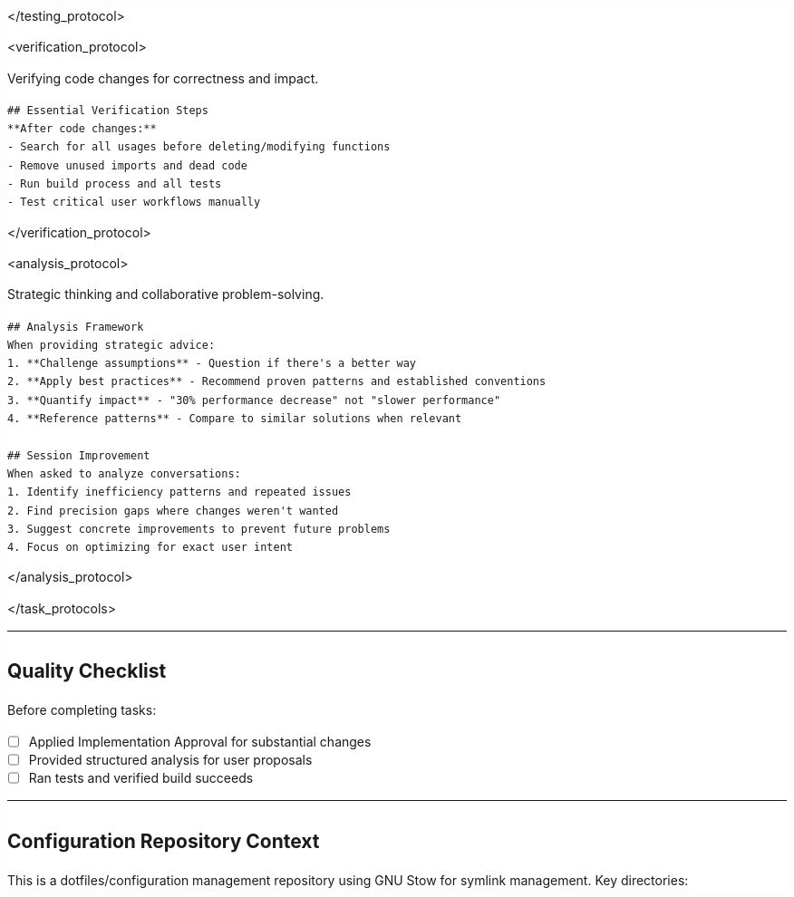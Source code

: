   </testing_protocol>

  <verification_protocol>
    <summary>Verifying code changes for correctness and impact.</summary>

    ## Essential Verification Steps
    **After code changes:**
    - Search for all usages before deleting/modifying functions
    - Remove unused imports and dead code  
    - Run build process and all tests
    - Test critical user workflows manually

  </verification_protocol>

  <analysis_protocol>
    <summary>Strategic thinking and collaborative problem-solving.</summary>

    ## Analysis Framework
    When providing strategic advice:
    1. **Challenge assumptions** - Question if there's a better way
    2. **Apply best practices** - Recommend proven patterns and established conventions
    3. **Quantify impact** - "30% performance decrease" not "slower performance"
    4. **Reference patterns** - Compare to similar solutions when relevant

    ## Session Improvement
    When asked to analyze conversations:
    1. Identify inefficiency patterns and repeated issues
    2. Find precision gaps where changes weren't wanted
    3. Suggest concrete improvements to prevent future problems
    4. Focus on optimizing for exact user intent

  </analysis_protocol>

</task_protocols>

---

## Quality Checklist

Before completing tasks:

- [ ] Applied Implementation Approval for substantial changes  
- [ ] Provided structured analysis for user proposals
- [ ] Ran tests and verified build succeeds

---

## Configuration Repository Context

This is a dotfiles/configuration management repository using GNU Stow for symlink management. Key directories:
